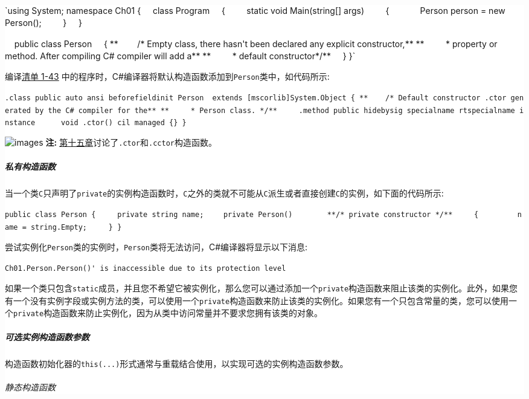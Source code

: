 `using System;
namespace Ch01
{
    class Program
    {
        static void Main(string[] args)
        {
            Person person = new Person();
        }
    }

    public class Person
    {
**        /* Empty class, there hasn't been declared any explicit constructor,**
**         * property or method. After compiling C# compiler will add a**
**         * default constructor*/**
    }
}`

编译[清单 1-43](#list_1_43) 中的程序时，C#编译器将默认构造函数添加到`Person`类中，如代码所示:

`.class public auto ansi beforefieldinit Person  extends [mscorlib]System.Object
{
**    /* Default constructor .ctor generated by the C# compiler for the**
**     * Person class. */**
    .method public hidebysig specialname rtspecialname instance
     void .ctor() cil managed {}
}`

![images](images/square.jpg) **注:** [第十五章](15.html#ch15)讨论了`.ctor`和`.cctor`构造函数。

##### 私有构造函数

当一个类`C`只声明了`private`的实例构造函数时，`C`之外的类就不可能从`C`派生或者直接创建`C`的实例，如下面的代码所示:

`public class Person
{
    private string name;` `    private Person()        **/* private constructor */**
    {
        name = string.Empty;
    }
}`

尝试实例化`Person`类的实例时，`Person`类将无法访问，C#编译器将显示以下消息:

`Ch01.Person.Person()' is inaccessible due to its protection level`

如果一个类只包含`static`成员，并且您不希望它被实例化，那么您可以通过添加一个`private`构造函数来阻止该类的实例化。此外，如果您有一个没有实例字段或实例方法的类，可以使用一个`private`构造函数来防止该类的实例化。如果您有一个只包含常量的类，您可以使用一个`private`构造函数来防止实例化，因为从类中访问常量并不要求您拥有该类的对象。

##### 可选实例构造函数参数

构造函数初始化器的`this(...)`形式通常与重载结合使用，以实现可选的实例构造函数参数。

###### 静态构造函数

